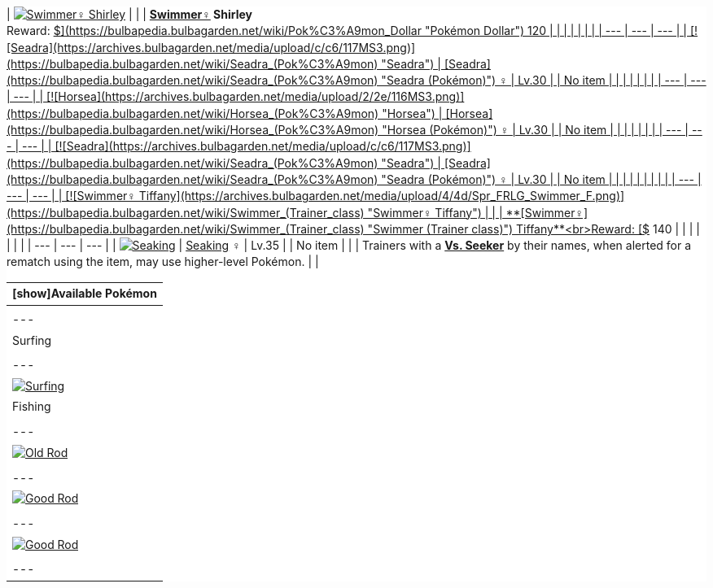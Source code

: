 | [![Swimmer♀ Shirley](https://archives.bulbagarden.net/media/upload/4/4d/Spr_FRLG_Swimmer_F.png)](https://bulbapedia.bulbagarden.net/wiki/Swimmer_(Trainer_class) "Swimmer♀ Shirley") |
|  | **[Swimmer♀](https://bulbapedia.bulbagarden.net/wiki/Swimmer_(Trainer_class) "Swimmer (Trainer class)") Shirley**<br>Reward: [$](https://bulbapedia.bulbagarden.net/wiki/Pok%C3%A9mon_Dollar "Pokémon Dollar") 120 |  | | |     |     |     |
| --- | --- | --- |
| [![Seadra](https://archives.bulbagarden.net/media/upload/c/c6/117MS3.png)](https://bulbapedia.bulbagarden.net/wiki/Seadra_(Pok%C3%A9mon) "Seadra") | [Seadra](https://bulbapedia.bulbagarden.net/wiki/Seadra_(Pok%C3%A9mon) "Seadra (Pokémon)") ♀ | Lv.30 |
| No item | |
| |     |     |     |
| --- | --- | --- |
| [![Horsea](https://archives.bulbagarden.net/media/upload/2/2e/116MS3.png)](https://bulbapedia.bulbagarden.net/wiki/Horsea_(Pok%C3%A9mon) "Horsea") | [Horsea](https://bulbapedia.bulbagarden.net/wiki/Horsea_(Pok%C3%A9mon) "Horsea (Pokémon)") ♀ | Lv.30 |
| No item | |
| |     |     |     |
| --- | --- | --- |
| [![Seadra](https://archives.bulbagarden.net/media/upload/c/c6/117MS3.png)](https://bulbapedia.bulbagarden.net/wiki/Seadra_(Pok%C3%A9mon) "Seadra") | [Seadra](https://bulbapedia.bulbagarden.net/wiki/Seadra_(Pok%C3%A9mon) "Seadra (Pokémon)") ♀ | Lv.30 |
| No item | |
|  |
| |     |     |     |
| --- | --- | --- |
| [![Swimmer♀ Tiffany](https://archives.bulbagarden.net/media/upload/4/4d/Spr_FRLG_Swimmer_F.png)](https://bulbapedia.bulbagarden.net/wiki/Swimmer_(Trainer_class) "Swimmer♀ Tiffany") |
|  | **[Swimmer♀](https://bulbapedia.bulbagarden.net/wiki/Swimmer_(Trainer_class) "Swimmer (Trainer class)") Tiffany**<br>Reward: [$](https://bulbapedia.bulbagarden.net/wiki/Pok%C3%A9mon_Dollar "Pokémon Dollar") 140 |  | | |     |     |     |
| --- | --- | --- |
| [![Seaking](https://archives.bulbagarden.net/media/upload/5/5d/119MS3.png)](https://bulbapedia.bulbagarden.net/wiki/Seaking_(Pok%C3%A9mon) "Seaking") | [Seaking](https://bulbapedia.bulbagarden.net/wiki/Seaking_(Pok%C3%A9mon) "Seaking (Pokémon)") ♀ | Lv.35 |
| No item | |
| Trainers with a **[Vs. Seeker](https://bulbapedia.bulbagarden.net/wiki/Vs._Seeker "Vs. Seeker")** by their names, when alerted for a rematch using the item, may use higher-level Pokémon. | |

| \[show\]Available Pokémon |
| --- |
| | Pokémon | Games | Location | Levels | Rate |
| --- | --- | --- | --- | --- |
| Surfing |
| | [![Tentacool](https://archives.bulbagarden.net/media/upload/5/59/072MS3.png)](https://bulbapedia.bulbagarden.net/wiki/Tentacool_(Pok%C3%A9mon) "Tentacool") | [Tentacool](https://bulbapedia.bulbagarden.net/wiki/Tentacool_(Pok%C3%A9mon) "Tentacool (Pokémon)") | | [FR](https://bulbapedia.bulbagarden.net/wiki/Pok%C3%A9mon_FireRed_and_LeafGreen_Versions "Pokémon FireRed and LeafGreen Versions") | [LG](https://bulbapedia.bulbagarden.net/wiki/Pok%C3%A9mon_FireRed_and_LeafGreen_Versions "Pokémon FireRed and LeafGreen Versions") | |     |     |
| --- | --- |
| [![Surfing](https://archives.bulbagarden.net/media/upload/3/3a/FRLG_Surf_F.png)](https://bulbapedia.bulbagarden.net/wiki/File:FRLG_Surf_F.png "Surfing") | [Surfing](https://bulbapedia.bulbagarden.net/wiki/Surf_(move) "Surf (move)") | | 5-40 | 100% |
| Fishing |
| | [![Magikarp](https://archives.bulbagarden.net/media/upload/3/33/129MS3.png)](https://bulbapedia.bulbagarden.net/wiki/Magikarp_(Pok%C3%A9mon) "Magikarp") | [Magikarp](https://bulbapedia.bulbagarden.net/wiki/Magikarp_(Pok%C3%A9mon) "Magikarp (Pokémon)") | | [FR](https://bulbapedia.bulbagarden.net/wiki/Pok%C3%A9mon_FireRed_and_LeafGreen_Versions "Pokémon FireRed and LeafGreen Versions") | [LG](https://bulbapedia.bulbagarden.net/wiki/Pok%C3%A9mon_FireRed_and_LeafGreen_Versions "Pokémon FireRed and LeafGreen Versions") | |     |     |
| --- | --- |
| [![Old Rod](https://archives.bulbagarden.net/media/upload/4/4b/Bag_Old_Rod_III_Sprite.png)](https://bulbapedia.bulbagarden.net/wiki/File:Bag_Old_Rod_III_Sprite.png "Old Rod") | [Fishing](https://bulbapedia.bulbagarden.net/wiki/Fishing "Fishing")<br>Old Rod | | 5 | 100% |
| | [![Krabby](https://archives.bulbagarden.net/media/upload/d/d2/098MS3.png)](https://bulbapedia.bulbagarden.net/wiki/Krabby_(Pok%C3%A9mon) "Krabby") | [Krabby](https://bulbapedia.bulbagarden.net/wiki/Krabby_(Pok%C3%A9mon) "Krabby (Pokémon)") | | FR | [LG](https://bulbapedia.bulbagarden.net/wiki/Pok%C3%A9mon_FireRed_and_LeafGreen_Versions "Pokémon FireRed and LeafGreen Versions") | |     |     |
| --- | --- |
| [![Good Rod](https://archives.bulbagarden.net/media/upload/d/d2/Bag_Good_Rod_III_Sprite.png)](https://bulbapedia.bulbagarden.net/wiki/File:Bag_Good_Rod_III_Sprite.png "Good Rod") | [Fishing](https://bulbapedia.bulbagarden.net/wiki/Fishing "Fishing")<br>Good Rod | | 5-15 | 60% |
| | [![Horsea](https://archives.bulbagarden.net/media/upload/2/2e/116MS3.png)](https://bulbapedia.bulbagarden.net/wiki/Horsea_(Pok%C3%A9mon) "Horsea") | [Horsea](https://bulbapedia.bulbagarden.net/wiki/Horsea_(Pok%C3%A9mon) "Horsea (Pokémon)") | | [FR](https://bulbapedia.bulbagarden.net/wiki/Pok%C3%A9mon_FireRed_and_LeafGreen_Versions "Pokémon FireRed and LeafGreen Versions") | LG | |     |     |
| --- | --- |
| [![Good Rod](https://archives.bulbagarden.net/media/upload/d/d2/Bag_Good_Rod_III_Sprite.png)](https://bulbapedia.bulbagarden.net/wiki/File:Bag_Good_Rod_III_Sprite.png "Good Rod") | [Fishing](https://bulbapedia.bulbagarden.net/wiki/Fishing "Fishing")<br>Good Rod | | 5-15 | 60% |
| | [![Krabby](https://archives.bulbagarden.net/media/upload/d/d2/098MS3.png)](https://bulbapedia.bulbagarden.net/wiki/Krabby_(Pok%C3%A9mon) "Krabby") | [Krabby](https://bulbapedia.bulbagarden.net/wiki/Krabby_(Pok%C3%A9mon) "Krabby (Pokémon)") | | [FR](https://bulbapedia.bulbagarden.net/wiki/Pok%C3%A9mon_FireRed_and_LeafGreen_Versions "Pokémon FireRed and LeafGreen Versions") | LG | |     |     |
| --- | --- |